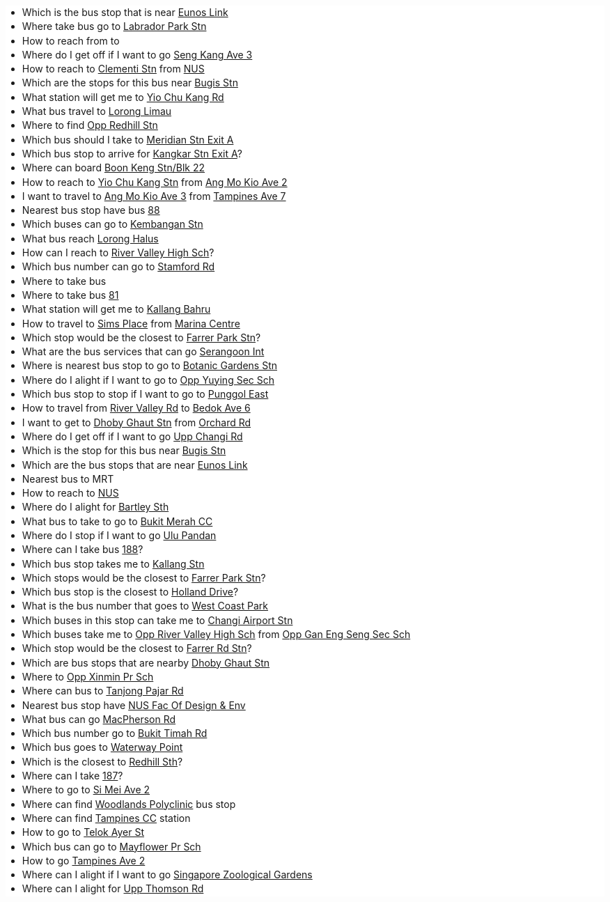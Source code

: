 - Which is the bus stop that is near [Eunos Link](destination)
- Where take bus go to [Labrador Park Stn](destination)
- How to reach from [](start-location) to [](destination)
- Where do I get off if I want to go [Seng Kang Ave 3](destination)
- How to reach to [Clementi Stn](destination) from [NUS](start-location)
- Which are the stops for this bus near [Bugis Stn](destination)
- What station will get me to [Yio Chu Kang Rd](destination)
- What bus travel to [Lorong Limau](destination)
- Where to find [Opp Redhill Stn](destination)
- Which bus should I take to [Meridian Stn Exit A](destination)
- Which bus stop to arrive for [Kangkar Stn Exit A](destination)?
- Where can board [Boon Keng Stn/Blk 22](destination)
- How to reach to [Yio Chu Kang Stn](destination) from [Ang Mo Kio Ave 2](start-location)
- I want to travel to [Ang Mo Kio Ave 3](destination) from [Tampines Ave 7](start-location)
- Nearest bus stop have bus [88](bus-num)
- Which buses can go to [Kembangan Stn](destination)
- What bus reach [Lorong Halus](destination)
- How can I reach to [River Valley High Sch](destination)?
- Which bus number can go to [Stamford Rd](destination)
- Where to take bus
- Where to take bus [81](bus-num)
- What station will get me to [Kallang Bahru](destination)
- How to travel to [Sims Place](destination) from [Marina Centre](start-location)
- Which stop would be the closest to [Farrer Park Stn](destination)?
- What are the bus services that can go [Serangoon Int](destination)
- Where is nearest bus stop to go to [Botanic Gardens Stn](destination)
- Where do I alight if I want to go to [Opp Yuying Sec Sch](destination)
- Which bus stop to stop if I want to go to [Punggol East](destination)
- How to travel from [River Valley Rd](start-location) to [Bedok Ave 6](destination)
- I want to get to [Dhoby Ghaut Stn](destination) from [Orchard Rd](start-location)
- Where do I get off if I want to go [Upp Changi Rd](destination)
- Which is the stop for this bus near [Bugis Stn](destination)
- Which are the bus stops that are near [Eunos Link](destination)
- Nearest bus to MRT
- How to reach to [NUS](destination)
- Where do I alight for [Bartley Sth](destination)
- What bus to take to go to [Bukit Merah CC](destination)
- Where do I stop if I want to go [Ulu Pandan](destination)
- Where can I take bus [188](bus-num)?
- Which bus stop takes me to [Kallang Stn](destination)
- Which stops would be the closest to [Farrer Park Stn](destination)?
- Which bus stop is the closest to [Holland Drive](destination)?
- What is the bus number that goes to [West Coast Park](destination)
- Which buses in this stop can take me to [Changi Airport Stn](destination)
- Which buses take me to [Opp River Valley High Sch](destination) from [Opp Gan Eng Seng Sec Sch](start-location)
- Which stop would be the closest to [Farrer Rd Stn](destination)?
- Which are bus stops that are nearby [Dhoby Ghaut Stn](destination)
- Where to [Opp Xinmin Pr Sch](destination)
- Where can bus to [Tanjong Pajar Rd](destination)
- Nearest bus stop have [NUS Fac Of Design & Env](destination)
- What bus can go [MacPherson Rd](destination)
- Which bus number go to [Bukit Timah Rd](destination)
- Which bus goes to [Waterway Point](destination)
- Which is the closest to [Redhill Sth](destination)?
- Where can I take [187](bus-num)?
- Where to go to [Si Mei Ave 2](destination)
- Where can find [Woodlands Polyclinic](destination) bus stop
- Where can find [Tampines CC](destination) station
- How to go to [Telok Ayer St](destination)
- Which bus can go to [Mayflower Pr Sch](destination)
- How to go [Tampines Ave 2](destination)
- Where can I alight if I want to go [Singapore Zoological Gardens](destination)
- Where can I alight for [Upp Thomson Rd](destination)